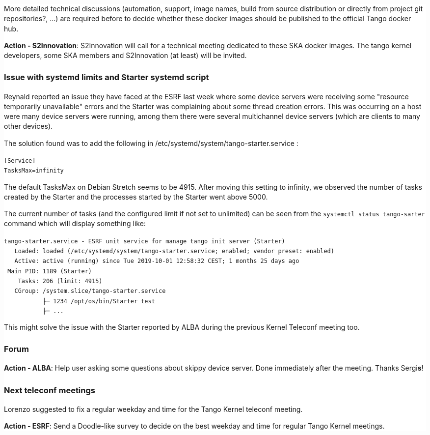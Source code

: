 
More detailed technical discussions (automation, support, image names, build from source distribution or directly from project git repositories?, ...) are required before to decide whether these docker images should be published to the official 
Tango docker hub.

**Action - S2Innovation**: S2Innovation will call for a technical meeting dedicated to these SKA docker images. 
The tango kernel developers, some SKA members and S2Innovation (at least) will be invited.

### Issue with systemd limits and Starter systemd script

Reynald reported an issue they have faced at the ESRF last week where some device servers were receiving some "resource temporarily unavailable" errors 
and the Starter was complaining about some thread creation errors.
This was occurring on a host were many device servers were running, among them there were several multichannel device servers (which are clients to many other devices).

The solution found was to add the following in /etc/systemd/system/tango-starter.service :

```
[Service]
TasksMax=infinity
```

The default TasksMax on Debian Stretch seems to be 4915. 
After moving this setting to infinity, we observed the number of tasks created by the Starter and the processes started by the Starter went above 5000.

The current number of tasks (and the configured limit if not set to unlimited) can be seen from the `systemctl status tango-sarter` command which will display something like:

```
tango-starter.service - ESRF unit service for manage tango init server (Starter)
   Loaded: loaded (/etc/systemd/system/tango-starter.service; enabled; vendor preset: enabled)
   Active: active (running) since Tue 2019-10-01 12:58:32 CEST; 1 months 25 days ago
 Main PID: 1189 (Starter)
    Tasks: 206 (limit: 4915)
   CGroup: /system.slice/tango-starter.service
           ├─ 1234 /opt/os/bin/Starter test
           ├─ ...
```

This might solve the issue with the Starter reported by ALBA during the previous Kernel Teleconf meeting too.

### Forum
**Action - ALBA**: Help user asking some questions about skippy device server. Done immediately after the meeting. Thanks Sergi**s**!

### Next teleconf meetings

Lorenzo suggested to fix a regular weekday and time for the Tango Kernel teleconf meeting.

**Action - ESRF**: Send a Doodle-like survey to decide on the best weekday and time for regular Tango Kernel meetings.
